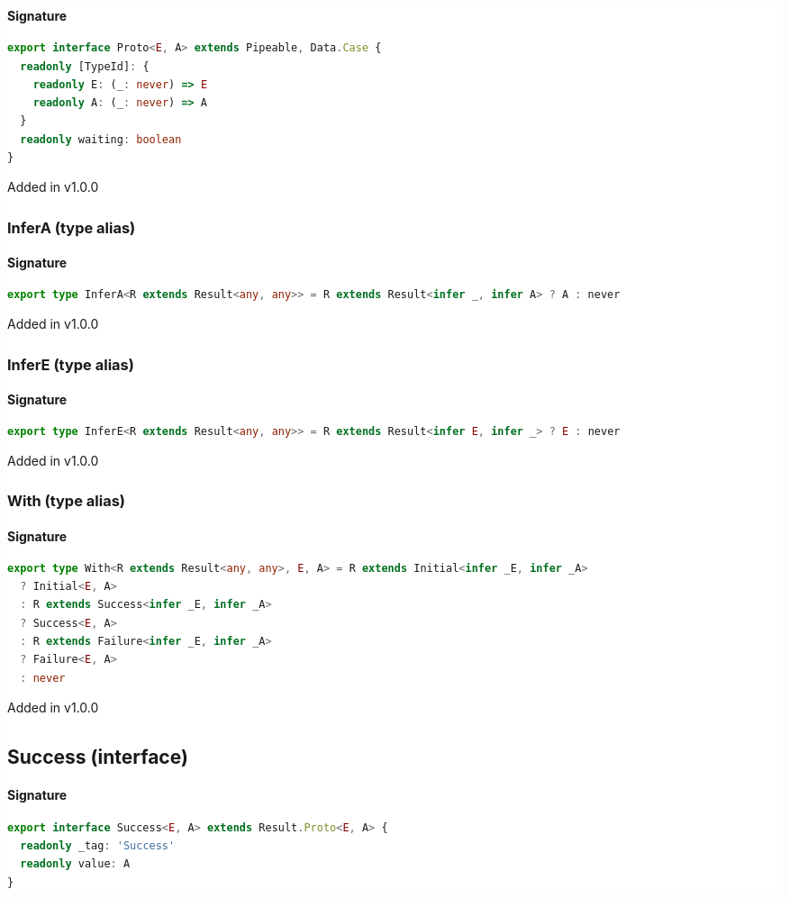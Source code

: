 **Signature**

```ts
export interface Proto<E, A> extends Pipeable, Data.Case {
  readonly [TypeId]: {
    readonly E: (_: never) => E
    readonly A: (_: never) => A
  }
  readonly waiting: boolean
}
```

Added in v1.0.0

### InferA (type alias)

**Signature**

```ts
export type InferA<R extends Result<any, any>> = R extends Result<infer _, infer A> ? A : never
```

Added in v1.0.0

### InferE (type alias)

**Signature**

```ts
export type InferE<R extends Result<any, any>> = R extends Result<infer E, infer _> ? E : never
```

Added in v1.0.0

### With (type alias)

**Signature**

```ts
export type With<R extends Result<any, any>, E, A> = R extends Initial<infer _E, infer _A>
  ? Initial<E, A>
  : R extends Success<infer _E, infer _A>
  ? Success<E, A>
  : R extends Failure<infer _E, infer _A>
  ? Failure<E, A>
  : never
```

Added in v1.0.0

## Success (interface)

**Signature**

```ts
export interface Success<E, A> extends Result.Proto<E, A> {
  readonly _tag: 'Success'
  readonly value: A
}
```
